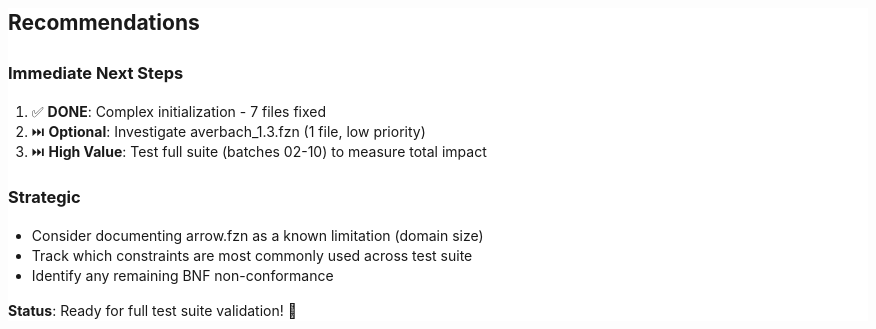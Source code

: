 ## Recommendations

### Immediate Next Steps
1. ✅ **DONE**: Complex initialization - 7 files fixed
2. ⏭️ **Optional**: Investigate averbach_1.3.fzn (1 file, low priority)
3. ⏭️ **High Value**: Test full suite (batches 02-10) to measure total impact

### Strategic
- Consider documenting arrow.fzn as a known limitation (domain size)
- Track which constraints are most commonly used across test suite
- Identify any remaining BNF non-conformance

**Status**: Ready for full test suite validation! 🚀
